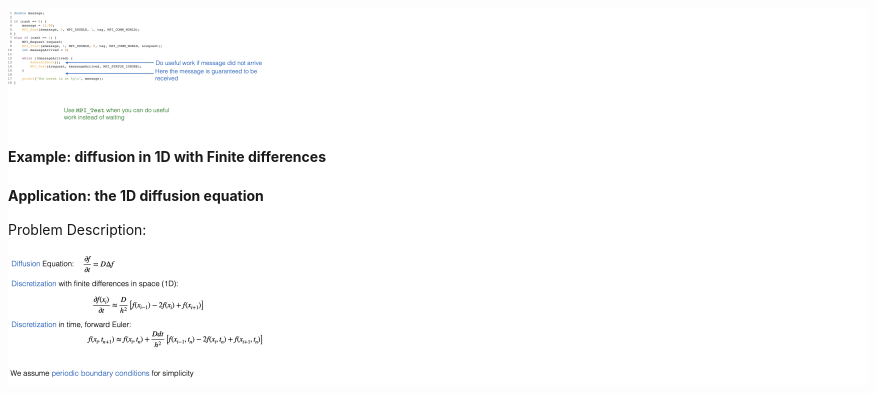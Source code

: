 <img src="assets/image-20230205233300516.png" alt="image-20230205233300516" style="zoom:25%;" />

#### Example: diffusion in 1D with Finite differences

**Application: the 1D diffusion equation**

Problem Description:

<img src="assets/image-20230205233431888.png" alt="image-20230205233431888" style="zoom:25%;" />
